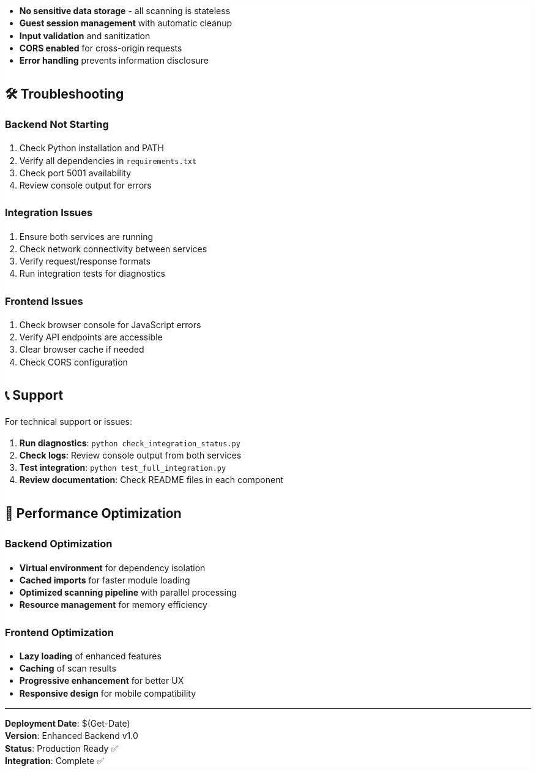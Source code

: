 - **No sensitive data storage** - all scanning is stateless
- **Guest session management** with automatic cleanup
- **Input validation** and sanitization
- **CORS enabled** for cross-origin requests
- **Error handling** prevents information disclosure

## 🛠️ Troubleshooting

### Backend Not Starting
1. Check Python installation and PATH
2. Verify all dependencies in `requirements.txt`
3. Check port 5001 availability
4. Review console output for errors

### Integration Issues
1. Ensure both services are running
2. Check network connectivity between services
3. Verify request/response formats
4. Run integration tests for diagnostics

### Frontend Issues
1. Check browser console for JavaScript errors
2. Verify API endpoints are accessible
3. Clear browser cache if needed
4. Check CORS configuration

## 📞 Support

For technical support or issues:
1. **Run diagnostics**: `python check_integration_status.py`
2. **Check logs**: Review console output from both services
3. **Test integration**: `python test_full_integration.py`
4. **Review documentation**: Check README files in each component

## 🎯 Performance Optimization

### Backend Optimization
- **Virtual environment** for dependency isolation
- **Cached imports** for faster module loading
- **Optimized scanning pipeline** with parallel processing
- **Resource management** for memory efficiency

### Frontend Optimization
- **Lazy loading** of enhanced features
- **Caching** of scan results
- **Progressive enhancement** for better UX
- **Responsive design** for mobile compatibility

---

**Deployment Date**: $(Get-Date)  
**Version**: Enhanced Backend v1.0  
**Status**: Production Ready ✅  
**Integration**: Complete ✅
